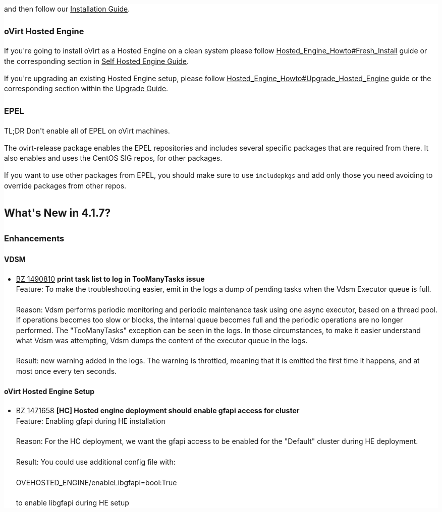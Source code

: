 
and then follow our
[Installation Guide](http://www.ovirt.org/documentation/install-guide/Installation_Guide/).



### oVirt Hosted Engine

If you're going to install oVirt as a Hosted Engine on a clean system please
follow [Hosted_Engine_Howto#Fresh_Install](/documentation/how-to/hosted-engine/#fresh-install)
guide or the corresponding section in
[Self Hosted Engine Guide](/documentation/self-hosted/Self-Hosted_Engine_Guide/).

If you're upgrading an existing Hosted Engine setup, please follow
[Hosted_Engine_Howto#Upgrade_Hosted_Engine](/documentation/how-to/hosted-engine/#upgrade-hosted-engine)
guide or the corresponding section within the
[Upgrade Guide](/documentation/upgrade-guide/upgrade-guide/).

### EPEL

TL;DR Don't enable all of EPEL on oVirt machines.

The ovirt-release package enables the EPEL repositories and includes several
specific packages that are required from there. It also enables and uses
the CentOS SIG repos, for other packages.

If you want to use other packages from EPEL, you should make sure to
use `includepkgs` and add only those you need avoiding to override
packages from other repos.

## What's New in 4.1.7?

### Enhancements

#### VDSM

 - [BZ 1490810](https://bugzilla.redhat.com/1490810) <b>print task list to log in TooManyTasks issue</b><br>Feature: To make the troubleshooting easier, emit in the logs a dump of pending tasks when the Vdsm Executor queue is full.<br><br>Reason: Vdsm performs periodic monitoring and periodic maintenance task using one async executor, based on a thread pool. If operations becomes too slow or blocks, the internal queue becomes full and the periodic operations are no longer performed. The "TooManyTasks" exception can be seen in the logs. In those circumstances, to make it easier understand what Vdsm was attempting, Vdsm dumps the content of the executor queue in the logs.<br><br>Result: new warning added in the logs. The warning is throttled, meaning that it is emitted the first time it happens, and at most once every ten seconds.

#### oVirt Hosted Engine Setup

 - [BZ 1471658](https://bugzilla.redhat.com/1471658) <b>[HC] Hosted engine deployment should enable gfapi access for cluster</b><br>Feature: Enabling gfapi during HE installation<br><br>Reason: For the HC deployment, we want the gfapi access to be enabled for the "Default" cluster during HE deployment. <br><br>Result: You could use additional config file with:<br><br>OVEHOSTED_ENGINE/enableLibgfapi=bool:True<br><br>to enable libgfapi during HE setup
